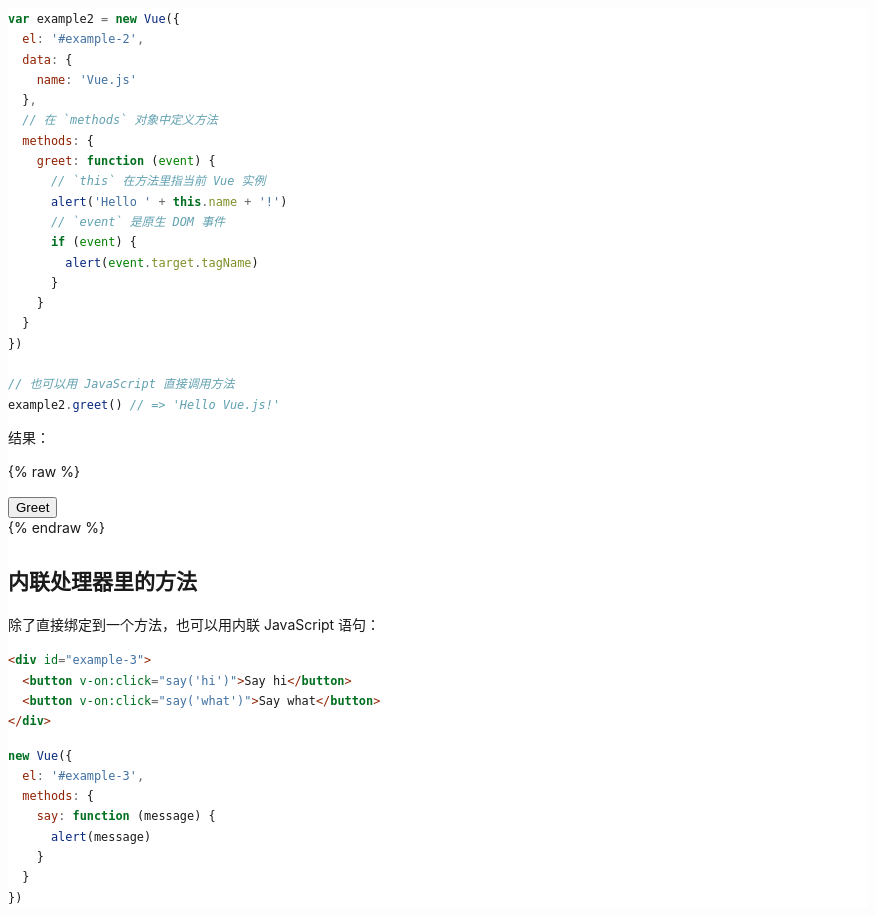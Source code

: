 ``` js
var example2 = new Vue({
  el: '#example-2',
  data: {
    name: 'Vue.js'
  },
  // 在 `methods` 对象中定义方法
  methods: {
    greet: function (event) {
      // `this` 在方法里指当前 Vue 实例
      alert('Hello ' + this.name + '!')
      // `event` 是原生 DOM 事件
      if (event) {
        alert(event.target.tagName)
      }
    }
  }
})

// 也可以用 JavaScript 直接调用方法
example2.greet() // => 'Hello Vue.js!'
```

结果：

{% raw %}
<div id="example-2" class="demo">
  <button v-on:click="greet">Greet</button>
</div>
<script>
var example2 = new Vue({
  el: '#example-2',
  data: {
    name: 'Vue.js'
  },
  methods: {
    greet: function (event) {
      alert('Hello ' + this.name + '!')
      if (event) {
        alert(event.target.tagName)
      }
    }
  }
})
</script>
{% endraw %}

## 内联处理器里的方法

除了直接绑定到一个方法，也可以用内联 JavaScript 语句：

``` html
<div id="example-3">
  <button v-on:click="say('hi')">Say hi</button>
  <button v-on:click="say('what')">Say what</button>
</div>
```
``` js
new Vue({
  el: '#example-3',
  methods: {
    say: function (message) {
      alert(message)
    }
  }
})
```